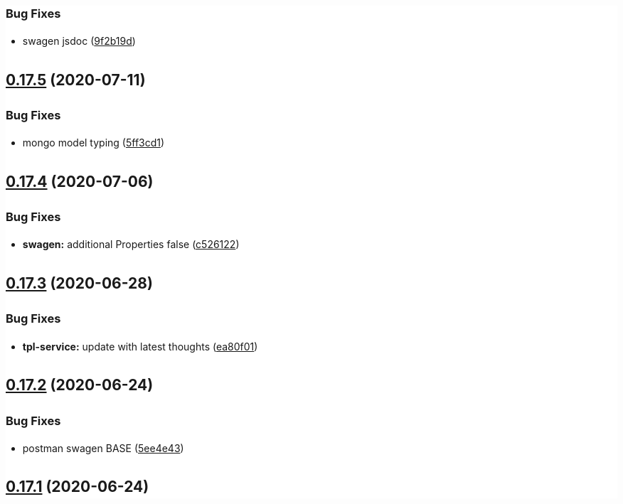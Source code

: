 
### Bug Fixes

* swagen jsdoc ([9f2b19d](https://github.com/36node/sketch/commit/9f2b19d))





## [0.17.5](https://github.com/36node/sketch/compare/@36node/swagen@0.17.4...@36node/swagen@0.17.5) (2020-07-11)


### Bug Fixes

* mongo model typing ([5ff3cd1](https://github.com/36node/sketch/commit/5ff3cd1))





## [0.17.4](https://github.com/36node/sketch/compare/@36node/swagen@0.17.3...@36node/swagen@0.17.4) (2020-07-06)


### Bug Fixes

* **swagen:** additional Properties false ([c526122](https://github.com/36node/sketch/commit/c526122))





## [0.17.3](https://github.com/36node/sketch/compare/@36node/swagen@0.17.2...@36node/swagen@0.17.3) (2020-06-28)


### Bug Fixes

* **tpl-service:** update with latest thoughts ([ea80f01](https://github.com/36node/sketch/commit/ea80f01))





## [0.17.2](https://github.com/36node/sketch/compare/@36node/swagen@0.17.1...@36node/swagen@0.17.2) (2020-06-24)


### Bug Fixes

* postman swagen BASE ([5ee4e43](https://github.com/36node/sketch/commit/5ee4e43))





## [0.17.1](https://github.com/36node/sketch/compare/@36node/swagen@0.17.0...@36node/swagen@0.17.1) (2020-06-24)
